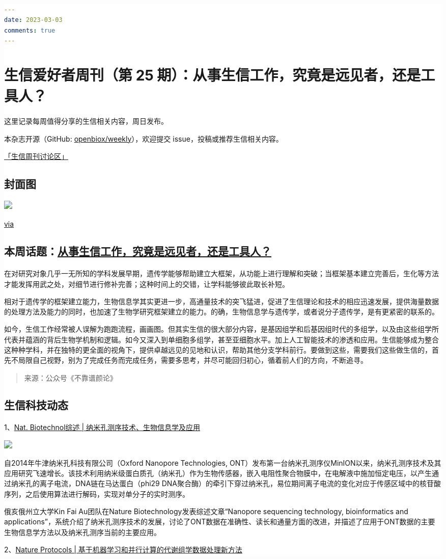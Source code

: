 ```yaml
---
date: 2023-03-03
comments: true
---
```


# 生信爱好者周刊（第 25 期）：从事生信工作，究竟是远见者，还是工具人？

这里记录每周值得分享的生信相关内容，周日发布。

本杂志开源（GitHub: [openbiox/weekly](https://github.com/openbiox/weekly)），欢迎提交 issue，投稿或推荐生信相关内容。

[「生信周刊讨论区」](https://github.com/openbiox/weekly/discussions "「生信周刊讨论区」")

## 封面图


![](https://files.mdnice.com/user/4331/9e69835f-3a6a-4b72-b3bf-d9b80b42d77f.png)

[via](https://alldus.com/blog/career-advice/skills-needed-for-a-career-in-bioinformatics/)

## 本周话题：[从事生信工作，究竟是远见者，还是工具人？](https://mp.weixin.qq.com/s/VPp9Iw7qR0kMNWmYJ-uN0Q)


在对研究对象几乎一无所知的学科发展早期，遗传学能够帮助建立大框架，从功能上进行理解和突破；当框架基本建立完善后，生化等方法才能发挥用武之处，对细节进行修补完善；这种时间上的交错，让学科能够彼此取长补短。

相对于遗传学的框架建立能力，生物信息学其实更进一步，高通量技术的突飞猛进，促进了生信理论和技术的相应迅速发展，提供海量数据的处理方法及能力的同时，也加速了生物学研究框架建立的能力。的确，生物信息学与遗传学，或者说分子遗传学，是有更紧密的联系的。

如今，生信工作经常被人误解为跑跑流程，画画图。但其实生信的很大部分内容，是基因组学和后基因组时代的多组学，以及由这些组学所代表并蕴涵的背后生物学机制和逻辑。如今又深入到单细胞多组学，甚至亚细胞水平。加上人工智能技术的渗透和应用。生信能够成为整合这种种学科，并在独特的更全面的视角下，提供卓越远见的见地和认识，帮助其他分支学科前行。要做到这些，需要我们这些做生信的，首先不局限自己视野，别为了完成任务而完成任务，需要多思考，并尽可能回归初心，循着前人们的方向，不断追寻。

> 来源：公众号《不靠谱颜论》

## 生信科技动态

1、[Nat. Biotechnol综述 | 纳米孔测序技术、生物信息学及应用](https://mp.weixin.qq.com/s/ZW4NDn668k2YmsaEDO3sXQ)


![](https://files.mdnice.com/user/4331/c341e344-eb45-4c70-9169-98ad7361eda7.png)


自2014年牛津纳米孔科技有限公司（Oxford Nanopore Technologies, ONT）发布第一台纳米孔测序仪MinION以来，纳米孔测序技术及其应用研究飞速增长。该技术利用纳米级蛋白质孔（纳米孔）作为生物传感器，嵌入电阻性聚合物膜中，在电解液中施加恒定电压，以产生通过纳米孔的离子电流，DNA链在马达蛋白（phi29 DNA聚合酶）的牵引下穿过纳米孔，易位期间离子电流的变化对应于传感区域中的核苷酸序列，之后使用算法进行解码，实现对单分子的实时测序。

俄亥俄州立大学Kin Fai Au团队在Nature Biotechnology发表综述文章“Nanopore sequencing technology, bioinformatics and applications”，系统介绍了纳米孔测序技术的发展，讨论了ONT数据在准确性、读长和通量方面的改进，并描述了应用于ONT数据的主要生物信息学方法以及纳米孔测序当前的主要应用。

2、[Nature Protocols | 基于机器学习和并行计算的代谢组学数据处理新方法](https://mp.weixin.qq.com/s/PkKPbp6ZEHzVYgr97VL1bA)
